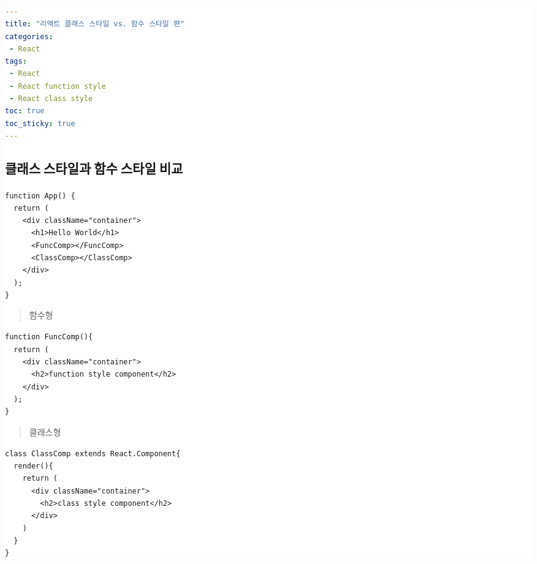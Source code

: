 ```yaml
---
title: "리액트 클래스 스타일 vs. 함수 스타일 편"
categories:
 - React
tags:
 - React
 - React function style
 - React class style
toc: true
toc_sticky: true
---
```


## 클래스 스타일과 함수 스타일 비교


```react
function App() {
  return (
    <div className="container">
      <h1>Hello World</h1>
      <FuncComp></FuncComp>
      <ClassComp></ClassComp>
    </div> 
  );
}
```

> 함수형

```react
function FuncComp(){
  return (
    <div className="container">
      <h2>function style component</h2>
    </div>
  );
}
```

> 클래스형

```react
class ClassComp extends React.Component{
  render(){
    return (
      <div className="container">
        <h2>class style component</h2>
      </div>
    )
  }
}
```
